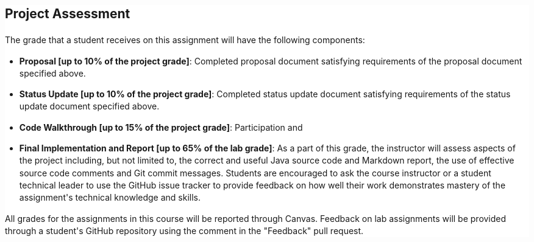 ## Project Assessment

The grade that a student receives on this assignment will have the following components:

- **Proposal [up to 10% of the project grade]**: Completed proposal document satisfying requirements of the proposal document specified above.

- **Status Update [up to 10% of the project grade]**: Completed status update document satisfying requirements of the status update document specified above.

- **Code Walkthrough [up to 15% of the project grade]**: Participation and

- **Final Implementation and Report [up to 65% of the lab grade]**: As a part of this grade, the instructor will assess aspects of the project including, but not limited to, the correct and useful Java source code and Markdown report, the use of effective source code comments and Git commit messages. Students are encouraged to ask the course instructor or a student technical leader to use the GitHub issue tracker to provide feedback on how well their work demonstrates mastery of the assignment's technical knowledge and skills.

All grades for the assignments in this course will be reported through Canvas. Feedback on lab assignments will be provided through a student's GitHub repository using the comment in the "Feedback" pull request.

